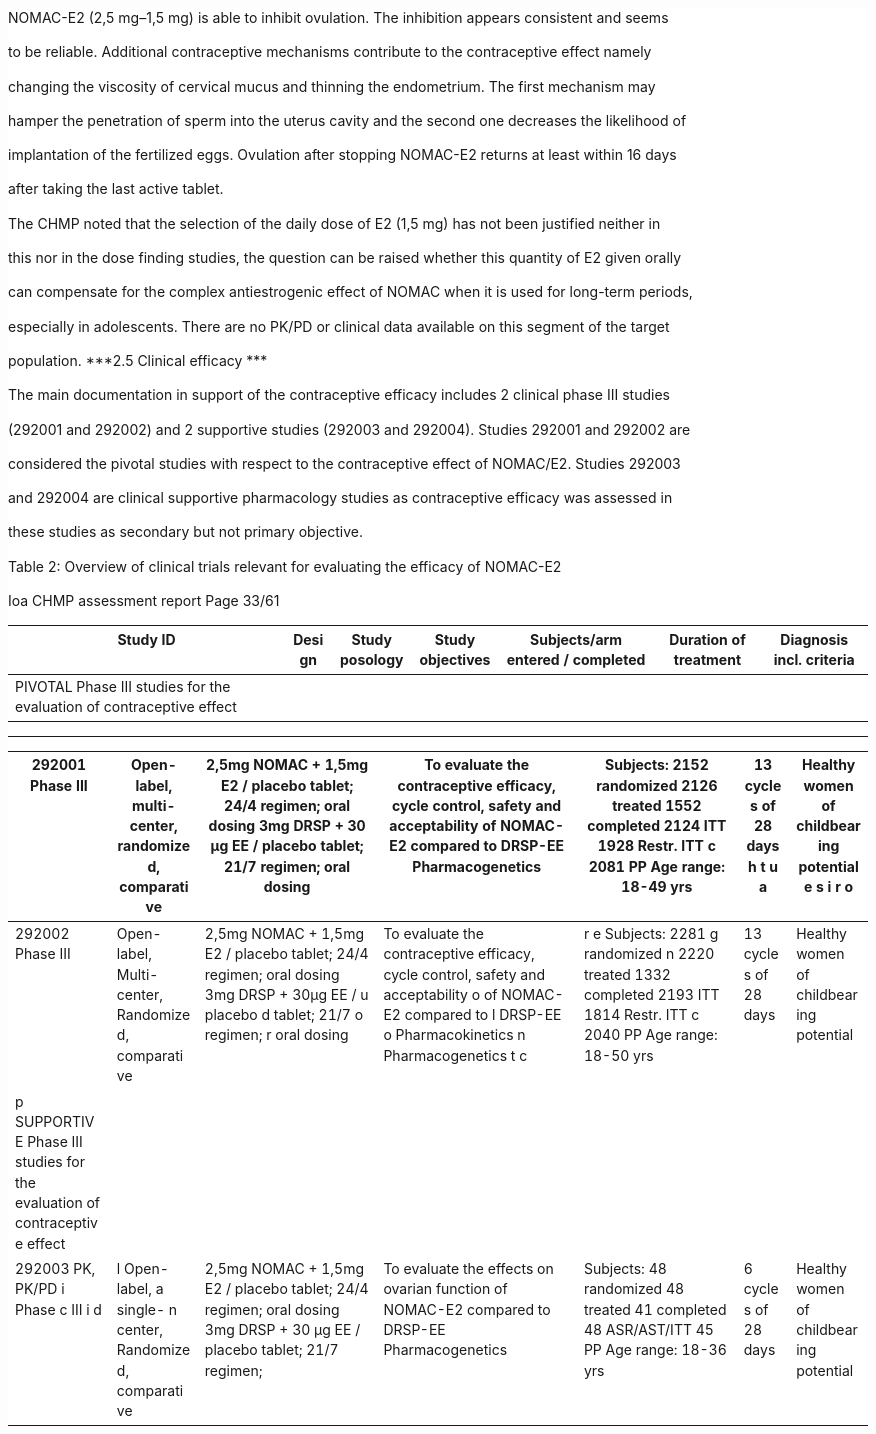 NOMAC-E2 (2,5 mg–1,5 mg) is able to inhibit ovulation. The inhibition appears consistent and seems

to be reliable. Additional contraceptive mechanisms contribute to the contraceptive effect namely

changing the viscosity of cervical mucus and thinning the endometrium. The first mechanism may

hamper the penetration of sperm into the uterus cavity and the second one decreases the likelihood of

implantation of the fertilized eggs. Ovulation after stopping NOMAC-E2 returns at least within 16 days

after taking the last active tablet.

The CHMP noted that the selection of the daily dose of E2 (1,5 mg) has not been justified neither in

this nor in the dose finding studies, the question can be raised whether this quantity of E2 given orally

can compensate for the complex antiestrogenic effect of NOMAC when it is used for long-term periods,

especially in adolescents. There are no PK/PD or clinical data available on this segment of the target

population. ***2.5 Clinical efficacy ***

The main documentation in support of the contraceptive efficacy includes 2 clinical phase III studies

(292001 and 292002) and 2 supportive studies (292003 and 292004). Studies 292001 and 292002 are

considered the pivotal studies with respect to the contraceptive effect of NOMAC/E2. Studies 292003

and 292004 are clinical supportive pharmacology studies as contraceptive efficacy was assessed in

these studies as secondary but not primary objective.

Table 2: Overview of clinical trials relevant for evaluating the efficacy of NOMAC-E2

Ioa
CHMP assessment report
Page 33/61

|Study ID|Design|Study posology|Study objectives|Subjects/arm entered / completed|Duration of treatment|Diagnosis incl. criteria|
|---|---|---|---|---|---|---|
|PIVOTAL Phase III studies for the evaluation of contraceptive effect|||||||


-----

|292001 Phase III|Open-label, multi- center, randomized, comparative|2,5mg NOMAC + 1,5mg E2 / placebo tablet; 24/4 regimen; oral dosing 3mg DRSP + 30 µg EE / placebo tablet; 21/7 regimen; oral dosing|To evaluate the contraceptive efficacy, cycle control, safety and acceptability of NOMAC-E2 compared to DRSP-EE Pharmacogenetics|Subjects: 2152 randomized 2126 treated 1552 completed 2124 ITT 1928 Restr. ITT c 2081 PP Age range: 18-49 yrs|13 cycles of 28 days h t u a|Healthy women of childbearing potential e s i r o|
|---|---|---|---|---|---|---|
|292002 Phase III|Open-label, Multi-center, Randomized, comparative|2,5mg NOMAC + 1,5mg E2 / placebo tablet; 24/4 regimen; oral dosing 3mg DRSP + 30µg EE / u placebo d tablet; 21/7 o regimen; r oral dosing|To evaluate the contraceptive efficacy, cycle control, safety and acceptability o of NOMAC-E2 compared to l DRSP-EE o Pharmacokinetics n Pharmacogenetics t c|r e Subjects: 2281 g randomized n 2220 treated 1332 completed 2193 ITT 1814 Restr. ITT c 2040 PP Age range: 18-50 yrs|13 cycles of 28 days|Healthy women of childbearing potential|
|p SUPPORTIVE Phase III studies for the evaluation of contraceptive effect|||||||
|292003 PK, PK/PD i Phase c III i d|l Open-label, a single- n center, Randomized, comparative|2,5mg NOMAC + 1,5mg E2 / placebo tablet; 24/4 regimen; oral dosing 3mg DRSP + 30 µg EE / placebo tablet; 21/7 regimen;|To evaluate the effects on ovarian function of NOMAC-E2 compared to DRSP-EE Pharmacogenetics|Subjects: 48 randomized 48 treated 41 completed 48 ASR/AST/ITT 45 PP Age range: 18-36 yrs|6 cycles of 28 days|Healthy women of childbearing potential|

